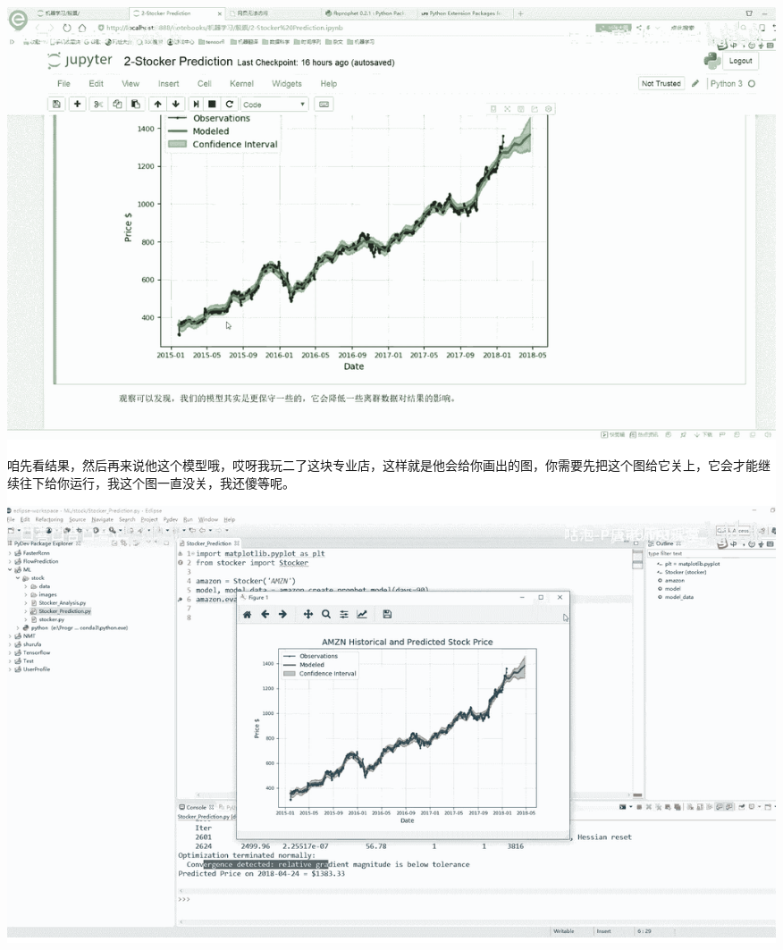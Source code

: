 ![](img/9ce59ba3036e842cc0df66a56fa0978e_35.png)

咱先看结果，然后再来说他这个模型哦，哎呀我玩二了这块专业店，这样就是他会给你画出的图，你需要先把这个图给它关上，它会才能继续往下给你运行，我这个图一直没关，我还傻等呢。



![](img/9ce59ba3036e842cc0df66a56fa0978e_37.png)
